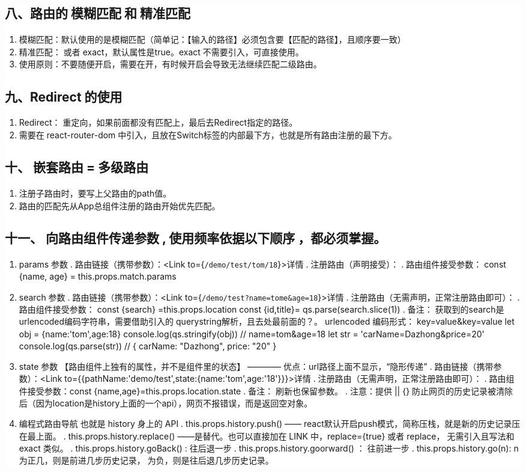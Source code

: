 ## 八、路由的 模糊匹配 和 精准匹配
1. 模糊匹配：默认使用的是模糊匹配（简单记：【输入的路径】必须包含要【匹配的路径】，且顺序要一致）
2. 精准匹配：<Route exact={true} path ="/home" component={Home}/> 或者 exact，默认属性是true。exact 不需要引入，可直接使用。
3. 使用原则：不要随便开启，需要在开，有时候开启会导致无法继续匹配二级路由。

## 九、Redirect 的使用
1. Redirect： 重定向，如果前面都没有匹配上，最后去Redirect指定的路径。
2. 需要在 react-router-dom 中引入，且放在Switch标签的内部最下方，也就是所有路由注册的最下方。
                  <Switch> 
                     <Route path ="/about" component={About}/>
                     <Route path ="/home" component={Home}/> 
                     <Redirect to="/about"/>
                  </Switch> 

## 十、 嵌套路由 = 多级路由
1. 注册子路由时，要写上父路由的path值。 <Route path="/home/news" component={News}/>
2. 路由的匹配先从App总组件注册的路由开始优先匹配。

## 十一、 向路由组件传递参数 , 使用频率依据以下顺序 ，都必须掌握。
1. params 参数
   . 路由链接（携带参数）：<Link to={`/demo/test/tom/18`}>详情</Link>
   . 注册路由（声明接受）：<Route path='/demo/test/:name/:age' component={Test}/>
   . 路由组件接受参数： const {name, age} = this.props.match.params

2. search 参数
   . 路由链接（携带参数）：<Link to={`/demo/test?name=tome&age=18`}>详情</Link>
   . 注册路由（无需声明，正常注册路由即可）：<Route path='/demo/test' component={Test}/>
   . 路由组件接受参数： const {search} =this.props.location 
                     const {id,title}= qs.parse(search.slice(1)) 
   . 备注： 获取到的search是 urlencoded编码字符串，需要借助引入的 querystring解析，且去处最前面的？。
           urlencoded 编码形式： key=value&key=value
                   let obj = {name:'tom',age:18} 
                   console.log(qs.stringify(obj))   // name=tom&age=18
                   let str = 'carName=Dazhong&price=20'
                   console.log(qs.parse(str))   // { carName: "Dazhong", price: "20" }

3. state 参数 【路由组件上独有的属性，并不是组件里的状态】 ———— 优点：url路径上面不显示，“隐形传递”
   . 路由链接（携带参数）：<Link to={{pathName:'demo/test',state:{name:'tom',age:'18'}}}>详情</Link>
   . 注册路由（无需声明，正常注册路由即可）：<Route path='/demo/test' component={Test}/>
   . 路由组件接受参数：const {name,age}=this.props.location.state
   . 备注： 刷新也保留参数。
   . 注意：提供 || {} 防止网页的历史记录被清除后（因为location是history上面的一个api），网页不报错误，而是返回空对象。

4. 编程式路由导航 也就是 history 身上的 API
   . this.props.history.push() —— react默认开启push模式，简称压栈，就是新的历史记录压在最上面。
   . this.props.history.replace() ——是替代。也可以直接加在 LINK 中，replace={true}  或者  replace， 无需引入且写法和 exact 类似。
   . this.props.history.goBack() : 往后退一步
   . this.props.history.goorward() ： 往前进一步
   . this.props.history.go(n): n 为正几，则是前进几步历史记录， 为负，则是往后退几步历史记录。


